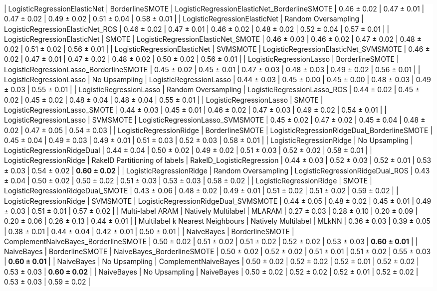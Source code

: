 | LogisticRegressionElasticNet    | BorderlineSMOTE               | LogisticRegressionElasticNet_BorderlineSMOTE | 0.46 $\pm$ 0.02 | 0.47 $\pm$ 0.01             | 0.47 $\pm$ 0.02         | 0.49 $\pm$ 0.02          | 0.51 $\pm$ 0.04                           | 0.58 $\pm$ 0.01     |
| LogisticRegressionElasticNet    | Random Oversampling           | LogisticRegressionElasticNet_ROS             | 0.46 $\pm$ 0.02 | 0.47 $\pm$ 0.01             | 0.46 $\pm$ 0.02         | 0.48 $\pm$ 0.02          | 0.52 $\pm$ 0.04                           | 0.57 $\pm$ 0.01     |
| LogisticRegressionElasticNet    | SMOTE                         | LogisticRegressionElasticNet_SMOTE           | 0.46 $\pm$ 0.03 | 0.46 $\pm$ 0.02             | 0.47 $\pm$ 0.02         | 0.48 $\pm$ 0.02          | 0.51 $\pm$ 0.02                           | 0.56 $\pm$ 0.01     |
| LogisticRegressionElasticNet    | SVMSMOTE                      | LogisticRegressionElasticNet_SVMSMOTE        | 0.46 $\pm$ 0.02 | 0.47 $\pm$ 0.01             | 0.47 $\pm$ 0.02         | 0.48 $\pm$ 0.02          | 0.50 $\pm$ 0.02                           | 0.56 $\pm$ 0.01     |
| LogisticRegressionLasso         | BorderlineSMOTE               | LogisticRegressionLasso_BorderlineSMOTE      | 0.45 $\pm$ 0.02 | 0.45 $\pm$ 0.01             | 0.47 $\pm$ 0.03         | 0.48 $\pm$ 0.03          | 0.49 $\pm$ 0.02                           | 0.56 $\pm$ 0.01     |
| LogisticRegressionLasso         | No Upsampling                 | LogisticRegressionLasso                      | 0.44 $\pm$ 0.03 | 0.45 $\pm$ 0.00             | 0.45 $\pm$ 0.00         | 0.48 $\pm$ 0.03          | 0.49 $\pm$ 0.03                           | 0.55 $\pm$ 0.01     |
| LogisticRegressionLasso         | Random Oversampling           | LogisticRegressionLasso_ROS                  | 0.44 $\pm$ 0.02 | 0.45 $\pm$ 0.02             | 0.45 $\pm$ 0.02         | 0.48 $\pm$ 0.04          | 0.48 $\pm$ 0.04                           | 0.55 $\pm$ 0.01     |
| LogisticRegressionLasso         | SMOTE                         | LogisticRegressionLasso_SMOTE                | 0.44 $\pm$ 0.03 | 0.45 $\pm$ 0.01             | 0.46 $\pm$ 0.02         | 0.47 $\pm$ 0.03          | 0.49 $\pm$ 0.02                           | 0.54 $\pm$ 0.01     |
| LogisticRegressionLasso         | SVMSMOTE                      | LogisticRegressionLasso_SVMSMOTE             | 0.45 $\pm$ 0.02 | 0.47 $\pm$ 0.02             | 0.45 $\pm$ 0.04         | 0.48 $\pm$ 0.02          | 0.47 $\pm$ 0.05                           | 0.54 $\pm$ 0.03     |
| LogisticRegressionRidge         | BorderlineSMOTE               | LogisticRegressionRidgeDual_BorderlineSMOTE  | 0.45 $\pm$ 0.04 | 0.49 $\pm$ 0.03             | 0.49 $\pm$ 0.01         | 0.51 $\pm$ 0.03          | 0.52 $\pm$ 0.03                           | 0.58 $\pm$ 0.01     |
| LogisticRegressionRidge         | No Upsampling                 | LogisticRegressionRidgeDual                  | 0.44 $\pm$ 0.04 | 0.50 $\pm$ 0.02             | 0.49 $\pm$ 0.02         | 0.51 $\pm$ 0.03          | 0.52 $\pm$ 0.02                           | 0.58 $\pm$ 0.01     |
| LogisticRegressionRidge         | RakelD Partitioning of labels | RakelD_LogisticRegression                    | 0.44 $\pm$ 0.03 | 0.52 $\pm$ 0.03             | 0.52 $\pm$ 0.01         | 0.53 $\pm$ 0.03          | 0.54 $\pm$ 0.02                           | **0.60 $\pm$ 0.02** |
| LogisticRegressionRidge         | Random Oversampling           | LogisticRegressionRidgeDual_ROS              | 0.43 $\pm$ 0.04 | 0.50 $\pm$ 0.02             | 0.50 $\pm$ 0.02         | 0.51 $\pm$ 0.03          | 0.53 $\pm$ 0.03                           | 0.58 $\pm$ 0.02     |
| LogisticRegressionRidge         | SMOTE                         | LogisticRegressionRidgeDual_SMOTE            | 0.43 $\pm$ 0.06 | 0.48 $\pm$ 0.02             | 0.49 $\pm$ 0.01         | 0.51 $\pm$ 0.02          | 0.51 $\pm$ 0.02                           | 0.59 $\pm$ 0.02     |
| LogisticRegressionRidge         | SVMSMOTE                      | LogisticRegressionRidgeDual_SVMSMOTE         | 0.44 $\pm$ 0.05 | 0.48 $\pm$ 0.02             | 0.45 $\pm$ 0.01         | 0.49 $\pm$ 0.03          | 0.51 $\pm$ 0.01                           | 0.57 $\pm$ 0.02     |
| Multi-label ARAM                | Natively Multilabel           | MLARAM                                       | 0.27 $\pm$ 0.03 | 0.28 $\pm$ 0.10             | 0.20 $\pm$ 0.09         | 0.20 $\pm$ 0.06          | 0.26 $\pm$ 0.13                           | 0.44 $\pm$ 0.01     |
| Multilabel k Nearest Neighbours | Natively Multilabel           | MLkNN                                        | 0.36 $\pm$ 0.03 | 0.39 $\pm$ 0.05             | 0.38 $\pm$ 0.01         | 0.44 $\pm$ 0.04          | 0.42 $\pm$ 0.01                           | 0.50 $\pm$ 0.01     |
| NaiveBayes                      | BorderlineSMOTE               | ComplementNaiveBayes_BorderlineSMOTE         | 0.50 $\pm$ 0.02 | 0.51 $\pm$ 0.02             | 0.51 $\pm$ 0.02         | 0.52 $\pm$ 0.02          | 0.53 $\pm$ 0.03                           | **0.60 $\pm$ 0.01** |
| NaiveBayes                      | BorderlineSMOTE               | NaiveBayes_BorderlineSMOTE                   | 0.50 $\pm$ 0.02 | 0.52 $\pm$ 0.02             | 0.51 $\pm$ 0.01         | 0.51 $\pm$ 0.02          | 0.55 $\pm$ 0.03                           | **0.60 $\pm$ 0.01** |
| NaiveBayes                      | No Upsampling                 | ComplementNaiveBayes                         | 0.50 $\pm$ 0.02 | 0.52 $\pm$ 0.02             | 0.52 $\pm$ 0.01         | 0.52 $\pm$ 0.02          | 0.53 $\pm$ 0.03                           | **0.60 $\pm$ 0.02** |
| NaiveBayes                      | No Upsampling                 | NaiveBayes                                   | 0.50 $\pm$ 0.02 | 0.52 $\pm$ 0.02             | 0.52 $\pm$ 0.01         | 0.52 $\pm$ 0.02          | 0.53 $\pm$ 0.03                           | 0.59 $\pm$ 0.02     |